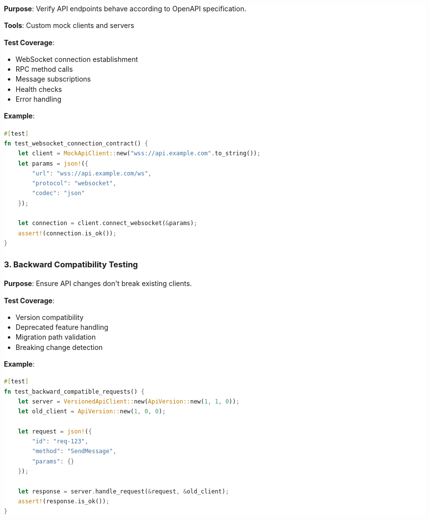 **Purpose**: Verify API endpoints behave according to OpenAPI specification.

**Tools**: Custom mock clients and servers

**Test Coverage**:

- WebSocket connection establishment
- RPC method calls
- Message subscriptions
- Health checks
- Error handling

**Example**:

```rust
#[test]
fn test_websocket_connection_contract() {
    let client = MockApiClient::new("wss://api.example.com".to_string());
    let params = json!({
        "url": "wss://api.example.com/ws",
        "protocol": "websocket",
        "codec": "json"
    });

    let connection = client.connect_websocket(&params);
    assert!(connection.is_ok());
}
```

### 3. Backward Compatibility Testing

**Purpose**: Ensure API changes don't break existing clients.

**Test Coverage**:

- Version compatibility
- Deprecated feature handling
- Migration path validation
- Breaking change detection

**Example**:

```rust
#[test]
fn test_backward_compatible_requests() {
    let server = VersionedApiClient::new(ApiVersion::new(1, 1, 0));
    let old_client = ApiVersion::new(1, 0, 0);

    let request = json!({
        "id": "req-123",
        "method": "SendMessage",
        "params": {}
    });

    let response = server.handle_request(&request, &old_client);
    assert!(response.is_ok());
}
```
